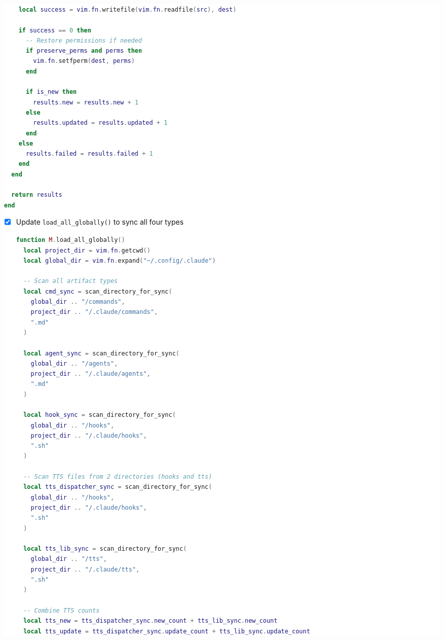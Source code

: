   ```lua
      local success = vim.fn.writefile(vim.fn.readfile(src), dest)

      if success == 0 then
        -- Restore permissions if needed
        if preserve_perms and perms then
          vim.fn.setfperm(dest, perms)
        end

        if is_new then
          results.new = results.new + 1
        else
          results.updated = results.updated + 1
        end
      else
        results.failed = results.failed + 1
      end
    end

    return results
  end
  ```

- [x] Update `load_all_globally()` to sync all four types
  ```lua
  function M.load_all_globally()
    local project_dir = vim.fn.getcwd()
    local global_dir = vim.fn.expand("~/.config/.claude")

    -- Scan all artifact types
    local cmd_sync = scan_directory_for_sync(
      global_dir .. "/commands",
      project_dir .. "/.claude/commands",
      ".md"
    )

    local agent_sync = scan_directory_for_sync(
      global_dir .. "/agents",
      project_dir .. "/.claude/agents",
      ".md"
    )

    local hook_sync = scan_directory_for_sync(
      global_dir .. "/hooks",
      project_dir .. "/.claude/hooks",
      ".sh"
    )

    -- Scan TTS files from 2 directories (hooks and tts)
    local tts_dispatcher_sync = scan_directory_for_sync(
      global_dir .. "/hooks",
      project_dir .. "/.claude/hooks",
      ".sh"
    )

    local tts_lib_sync = scan_directory_for_sync(
      global_dir .. "/tts",
      project_dir .. "/.claude/tts",
      ".sh"
    )

    -- Combine TTS counts
    local tts_new = tts_dispatcher_sync.new_count + tts_lib_sync.new_count
    local tts_update = tts_dispatcher_sync.update_count + tts_lib_sync.update_count

  ```